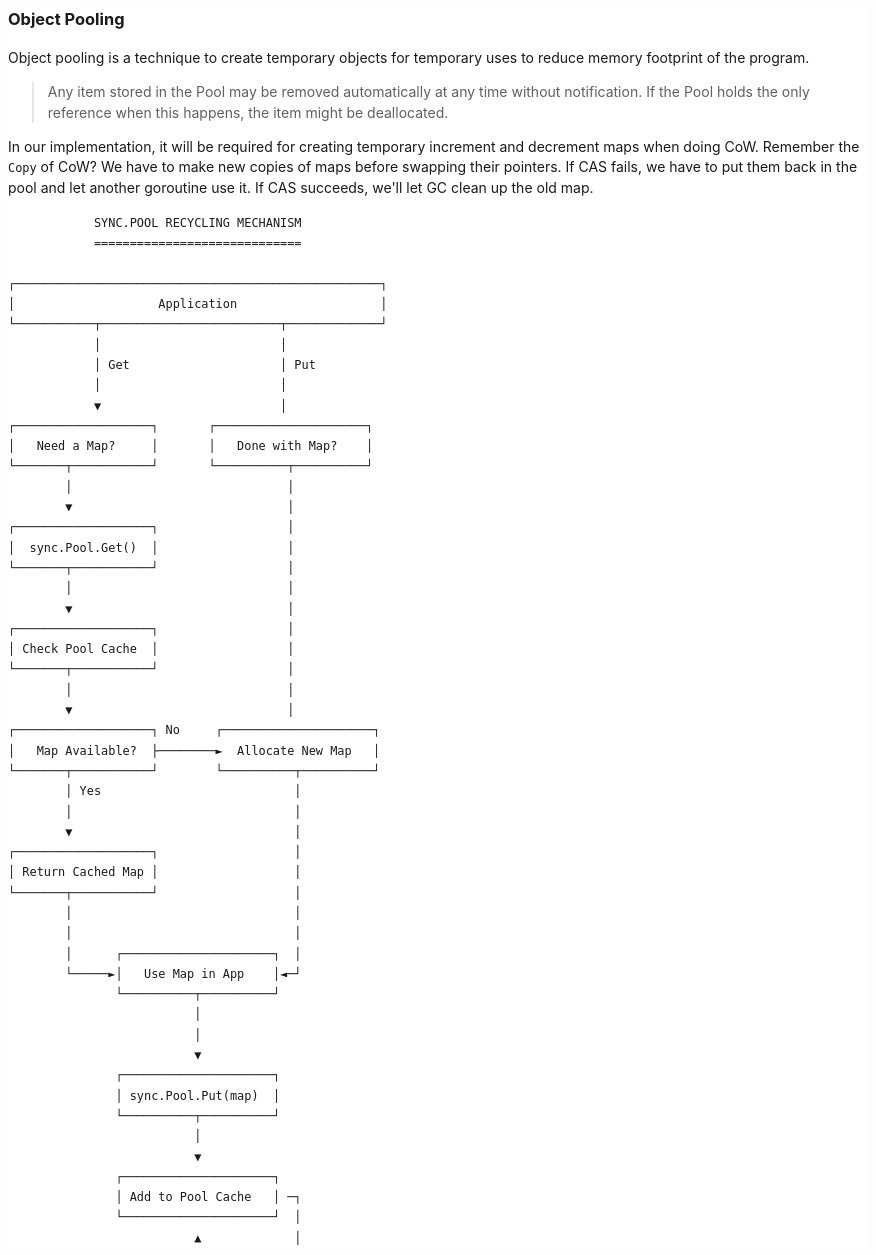 ### Object Pooling

Object pooling is a technique to create temporary objects for temporary uses to reduce memory footprint of the program.

> Any item stored in the Pool may be removed automatically at any time without notification. If the Pool holds the only reference when this happens, the item might be deallocated.

In our implementation, it will be required for creating temporary increment and decrement maps when doing CoW. Remember the `Copy` of CoW? We have to make new copies of maps before swapping their pointers. If CAS fails, we have to put them back in the pool and let another goroutine use it. If CAS succeeds, we'll let GC clean up the old map.

```ascii
            SYNC.POOL RECYCLING MECHANISM
            =============================

┌───────────────────────────────────────────────────┐
│                    Application                    │
└───────────┬─────────────────────────┬─────────────┘
            │                         │
            │ Get                     │ Put
            │                         │
            ▼                         │
┌───────────────────┐       ┌─────────────────────┐
│   Need a Map?     │       │   Done with Map?    │
└───────┬───────────┘       └──────────┬──────────┘
        │                              │
        ▼                              │
┌───────────────────┐                  │
│  sync.Pool.Get()  │                  │
└───────┬───────────┘                  │
        │                              │
        ▼                              │
┌───────────────────┐                  │
│ Check Pool Cache  │                  │
└───────┬───────────┘                  │
        │                              │
        ▼                              │
┌───────────────────┐ No     ┌─────────────────────┐
│   Map Available?  ├────────►  Allocate New Map   │
└───────┬───────────┘        └──────────┬──────────┘
        │ Yes                           │
        │                               │
        ▼                               │
┌───────────────────┐                   │
│ Return Cached Map │                   │
└───────┬───────────┘                   │
        │                               │
        │                               │
        │      ┌─────────────────────┐  │
        └─────►│   Use Map in App    │◄─┘
               └──────────┬──────────┘
                          │
                          │
                          ▼
               ┌─────────────────────┐
               │ sync.Pool.Put(map)  │
               └──────────┬──────────┘
                          │
                          ▼
               ┌─────────────────────┐
               │ Add to Pool Cache   │ ─┐
               └─────────────────────┘  │
                          ▲             │
```